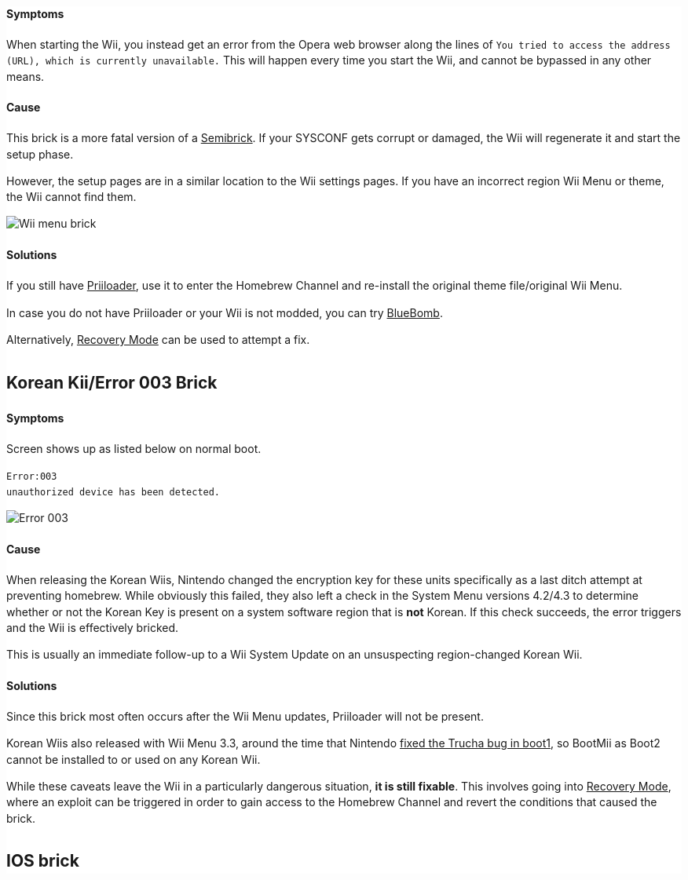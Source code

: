 #### Symptoms
When starting the Wii, you instead get an error from the Opera web browser along the lines of `You tried to access the address (URL), which is currently unavailable.` This will happen every time you start the Wii, and cannot be bypassed in any other means.

#### Cause
This brick is a more fatal version of a [Semibrick](#semibrick). If your SYSCONF gets corrupt or damaged, the Wii will regenerate it and start the setup phase.

However, the setup pages are in a similar location to the Wii settings pages. If you have an incorrect region Wii Menu or theme, the Wii cannot find them.

![Wii menu brick](/images/bricks/sysmenu-brick.png)

#### Solutions

If you still have [Priiloader](priiloader), use it to enter the Homebrew Channel and re-install the original theme file/original Wii Menu.

In case you do not have Priiloader or your Wii is not modded, you can try [BlueBomb](bluebomb).

Alternatively, [Recovery Mode](recovery-mode) can be used to attempt a fix.

## Korean Kii/Error 003 Brick

#### Symptoms
Screen shows up as listed below on normal boot.

`Error:003`<br> `unauthorized device has been detected.`<br>

![Error 003](/images/bricks/error-003.png)

#### Cause
When releasing the Korean Wiis, Nintendo changed the encryption key for these units specifically as a last ditch attempt at preventing homebrew. While obviously this failed, they also left a check in the System Menu versions 4.2/4.3 to determine whether or not the Korean Key is present on a system software region that is **not** Korean. If this check succeeds, the error triggers and the Wii is effectively bricked.

This is usually an immediate follow-up to a Wii System Update on an unsuspecting region-changed Korean Wii.

#### Solutions
Since this brick most often occurs after the Wii Menu updates, Priiloader will not be present.

Korean Wiis also released with Wii Menu 3.3, around the time that Nintendo [fixed the Trucha bug in boot1](https://wiibrew.org/wiki/3.3#Changes), so BootMii as Boot2 cannot be installed to or used on any Korean Wii.

While these caveats leave the Wii in a particularly dangerous situation, **it is still fixable**. This involves going into [Recovery Mode](recovery-mode), where an exploit can be triggered in order to gain access to the Homebrew Channel and revert the conditions that caused the brick.

## IOS brick
